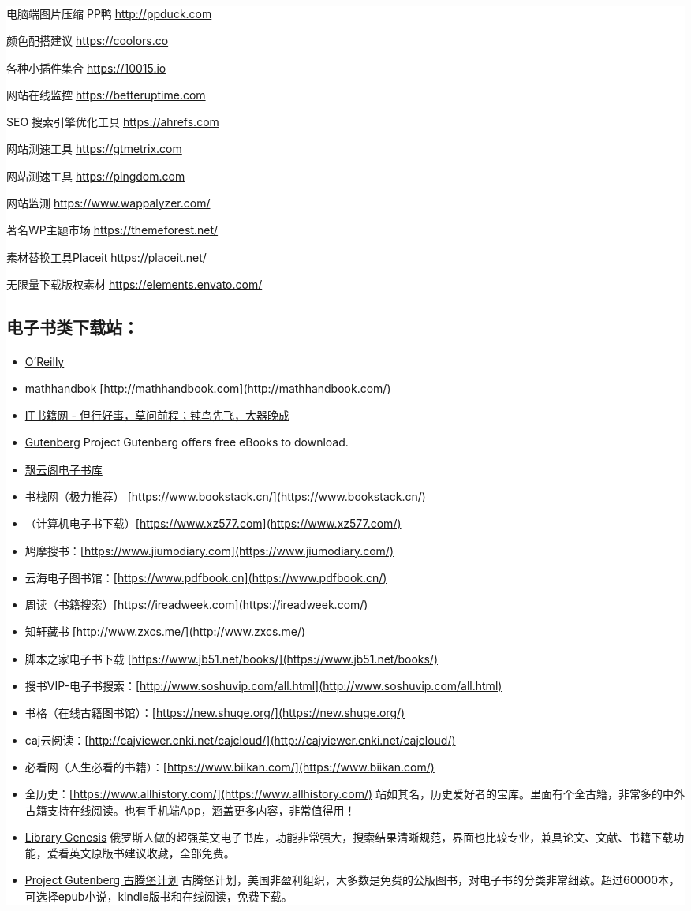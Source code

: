 电脑端图片压缩 PP鸭 http://ppduck.com

颜色配搭建议 https://coolors.co

各种小插件集合 https://10015.io

网站在线监控 https://betteruptime.com

SEO 搜索引擎优化工具 https://ahrefs.com

网站测速工具 https://gtmetrix.com

网站测速工具 https://pingdom.com

网站监测 https://www.wappalyzer.com/

著名WP主题市场 https://themeforest.net/

素材替换工具Placeit https://placeit.net/

无限量下载版权素材 https://elements.envato.com/

## 电子书类下载站：

- [O’Reilly](https://www.oreilly.com/)

- mathhandbok [http://mathhandbook.com](http://mathhandbook.com/)

- [IT书籍网 - 但行好事，莫问前程；钝鸟先飞，大器晚成](http://www.itshuji.com/)

- [Gutenberg](http://www.gutenberg.org/) Project Gutenberg offers free eBooks to download.

- [飘云阁电子书库](https://www.chinapyg.com/forum.php?mod=forumdisplay&fid=129&filter=heat&orderby=heats)

- 书栈网（极力推荐） [https://www.bookstack.cn/](https://www.bookstack.cn/)

- （计算机电子书下载）[https://www.xz577.com](https://www.xz577.com/)

- 鸠摩搜书：[https://www.jiumodiary.com](https://www.jiumodiary.com/)

- 云海电子图书馆：[https://www.pdfbook.cn](https://www.pdfbook.cn/)

- 周读（书籍搜索）[https://ireadweek.com](https://ireadweek.com/)

- 知轩藏书 [http://www.zxcs.me/](http://www.zxcs.me/)

- 脚本之家电子书下载 [https://www.jb51.net/books/](https://www.jb51.net/books/)

- 搜书VIP-电子书搜索：[http://www.soshuvip.com/all.html](http://www.soshuvip.com/all.html)

- 书格（在线古籍图书馆）：[https://new.shuge.org/](https://new.shuge.org/)

- caj云阅读：[http://cajviewer.cnki.net/cajcloud/](http://cajviewer.cnki.net/cajcloud/)

- 必看网（人生必看的书籍）：[https://www.biikan.com/](https://www.biikan.com/)

- 全历史：[https://www.allhistory.com/](https://www.allhistory.com/) 站如其名，历史爱好者的宝库。里面有个全古籍，非常多的中外古籍支持在线阅读。也有手机端App，涵盖更多内容，非常值得用！

- [Library Genesis](https://libgen.li/) 俄罗斯人做的超强英文电子书库，功能非常强大，搜索结果清晰规范，界面也比较专业，兼具论文、文献、书籍下载功能，爱看英文原版书建议收藏，全部免费。

- [Project Gutenberg 古腾堡计划](https://www.gutenberg.org/) 古腾堡计划，美国非盈利组织，大多数是免费的公版图书，对电子书的分类非常细致。超过60000本，可选择epub小说，kindle版书和在线阅读，免费下载。
